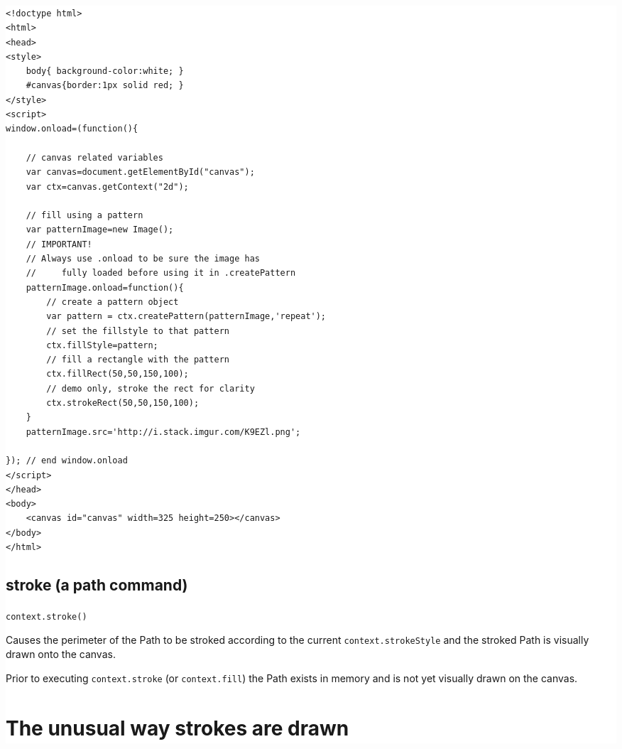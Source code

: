     <!doctype html>
    <html>
    <head>
    <style>
        body{ background-color:white; }
        #canvas{border:1px solid red; }
    </style>
    <script>
    window.onload=(function(){

        // canvas related variables
        var canvas=document.getElementById("canvas");
        var ctx=canvas.getContext("2d");

        // fill using a pattern
        var patternImage=new Image();
        // IMPORTANT! 
        // Always use .onload to be sure the image has
        //     fully loaded before using it in .createPattern
        patternImage.onload=function(){
            // create a pattern object
            var pattern = ctx.createPattern(patternImage,'repeat');
            // set the fillstyle to that pattern
            ctx.fillStyle=pattern;
            // fill a rectangle with the pattern
            ctx.fillRect(50,50,150,100);
            // demo only, stroke the rect for clarity
            ctx.strokeRect(50,50,150,100);
        }
        patternImage.src='http://i.stack.imgur.com/K9EZl.png';

    }); // end window.onload
    </script>
    </head>
    <body>
        <canvas id="canvas" width=325 height=250></canvas>
    </body>
    </html>



  [1]: http://i.stack.imgur.com/K9EZl.png
  [2]: http://i.stack.imgur.com/xx9dl.png
  [3]: http://i.stack.imgur.com/HLFSj.png

## stroke (a path command)
    context.stroke()

Causes the perimeter of the Path to be stroked according to the current `context.strokeStyle` and the stroked Path is visually drawn onto the canvas.

Prior to executing `context.stroke` (or `context.fill`) the Path exists in memory and is not yet visually drawn on the canvas.

# The unusual way strokes are drawn


  [1]: http://i.stack.imgur.com/C9QWy.png
  [2]: http://i.stack.imgur.com/sqm6z.png
  [1]: http://i.stack.imgur.com/WKnsg.png
  [2]: http://i.stack.imgur.com/Nl0yU.png
  [1]: http://i.stack.imgur.com/6txKU.png
  [1]: http://i.stack.imgur.com/pGPjt.png
  [1]: http://i.stack.imgur.com/DQtM4.png
  [1]: http://i.stack.imgur.com/eNPgu.png
  [2]: http://i.stack.imgur.com/QlmwI.png
  [1]: http://i.stack.imgur.com/5iZ0F.png
  [1]: http://i.stack.imgur.com/29TWB.png
  [2]: http://i.stack.imgur.com/7C4di.png
  [1]: http://i.stack.imgur.com/XwUuF.png
  [1]: http://i.stack.imgur.com/XDrkB.png
  [1]: http://i.stack.imgur.com/fDoPy.png
  [1]: http://i.stack.imgur.com/8Cdba.png
  [1]: http://i.stack.imgur.com/vsbbS.png
  [1]: http://i.stack.imgur.com/Ku62R.png
  [1]: http://i.stack.imgur.com/kdGsm.png
  [2]: http://i.stack.imgur.com/DYNvG.png
  [1]: http://i.stack.imgur.com/VpRqn.png
  [2]: http://i.stack.imgur.com/WpH31.png
  [1]: http://i.stack.imgur.com/vmnXX.png
  [2]: http://i.stack.imgur.com/QqzVL.png
  [3]: http://i.stack.imgur.com/gWIOL.png
  [4]: http://i.stack.imgur.com/9VAt5.png
  [5]: http://i.stack.imgur.com/87HuF.png
  [6]: http://i.stack.imgur.com/hszwb.png
  [1]: http://i.stack.imgur.com/4n4h1.png
  [1]: http://i.stack.imgur.com/1CqWf.jpg
  [2]: http://i.stack.imgur.com/U4NrY.png